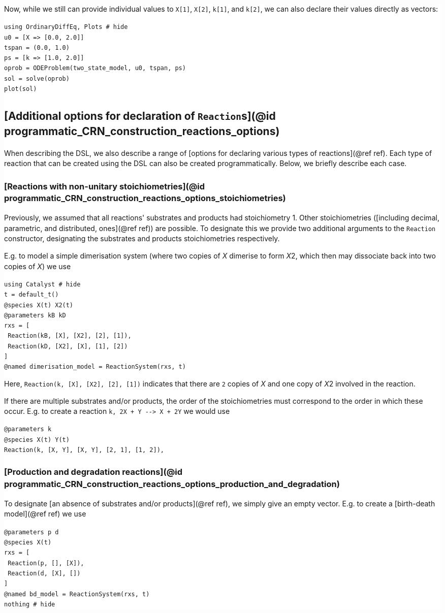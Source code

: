 Now, while we still can provide individual values to `X[1]`, `X[2]`, `k[1]`, and `k[2]`, we can also declare their values directly as vectors:
```@example programmatic_5
using OrdinaryDiffEq, Plots # hide
u0 = [X => [0.0, 2.0]]
tspan = (0.0, 1.0)
ps = [k => [1.0, 2.0]]
oprob = ODEProblem(two_state_model, u0, tspan, ps)
sol = solve(oprob)
plot(sol)
```


## [Additional options for declaration of `Reaction`s](@id programmatic_CRN_construction_reactions_options)
When describing the DSL, we also describe a range of [options for declaring various types of reactions](@ref ref). Each type of reaction that can be created using the DSL can also be created programmatically. Below, we briefly describe each case.

### [Reactions with non-unitary stoichiometries](@id programmatic_CRN_construction_reactions_options_stoichiometries)
Previously, we assumed that all reactions' substrates and products had stoichiometry 1. Other stoichiometries ([including decimal, parametric, and distributed, ones](@ref ref)) are possible. To designate this we provide two additional arguments to the `Reaction` constructor, designating the substrates and products stoichiometries respectively.

E.g. to model a simple dimerisation system (where two copies of $X$ dimerise to form $X2$, which then may dissociate back into two copies of $X$) we use
```@example programmatic_6
using Catalyst # hide
t = default_t() 
@species X(t) X2(t)
@parameters kB kD
rxs = [
 Reaction(kB, [X], [X2], [2], [1]),
 Reaction(kD, [X2], [X], [1], [2])
]
@named dimerisation_model = ReactionSystem(rxs, t)
```
Here, `Reaction(k, [X], [X2], [2], [1])` indicates that there are `2` copies of $X$ and one copy of $X2$ involved in the reaction.

If there are multiple substrates and/or products, the order of the stoichiometries must correspond to the order in which these occur. E.g. to create a reaction `k, 2X + Y --> X + 2Y` we would use
```@example programmatic_6
@parameters k
@species X(t) Y(t)
Reaction(k, [X, Y], [X, Y], [2, 1], [1, 2]),
```

### [Production and degradation reactions](@id programmatic_CRN_construction_reactions_options_production_and_degradation)
To designate [an absence of substrates and/or products](@ref ref), we simply give an empty vector. E.g. to create a [birth-death model](@ref ref) we use
```@example programmatic_6
@parameters p d
@species X(t)
rxs = [
 Reaction(p, [], [X]),
 Reaction(d, [X], [])
]
@named bd_model = ReactionSystem(rxs, t)
nothing # hide
```